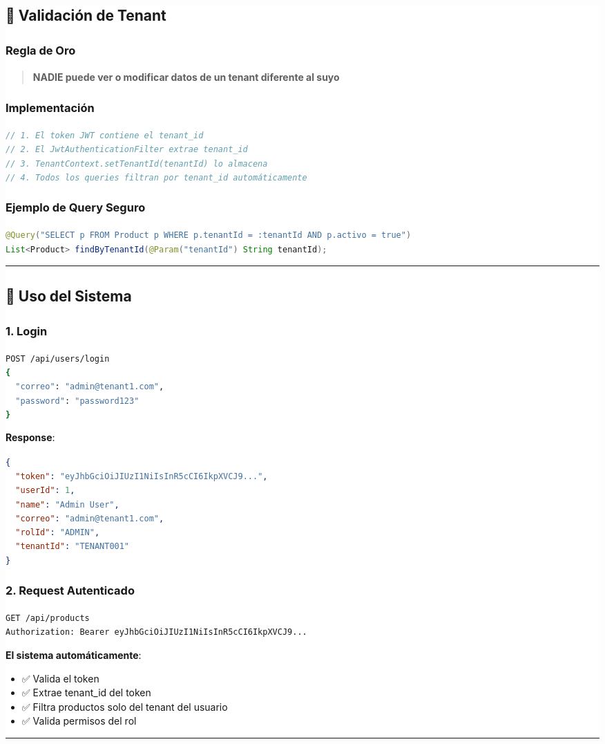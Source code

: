 
## 🔐 Validación de Tenant

### Regla de Oro
> **NADIE puede ver o modificar datos de un tenant diferente al suyo**

### Implementación
```java
// 1. El token JWT contiene el tenant_id
// 2. El JwtAuthenticationFilter extrae tenant_id
// 3. TenantContext.setTenantId(tenantId) lo almacena
// 4. Todos los queries filtran por tenant_id automáticamente
```

### Ejemplo de Query Seguro
```java
@Query("SELECT p FROM Product p WHERE p.tenantId = :tenantId AND p.activo = true")
List<Product> findByTenantId(@Param("tenantId") String tenantId);
```

---

## 🚀 Uso del Sistema

### 1. Login
```bash
POST /api/users/login
{
  "correo": "admin@tenant1.com",
  "password": "password123"
}
```

**Response**:
```json
{
  "token": "eyJhbGciOiJIUzI1NiIsInR5cCI6IkpXVCJ9...",
  "userId": 1,
  "name": "Admin User",
  "correo": "admin@tenant1.com",
  "rolId": "ADMIN",
  "tenantId": "TENANT001"
}
```

### 2. Request Autenticado
```bash
GET /api/products
Authorization: Bearer eyJhbGciOiJIUzI1NiIsInR5cCI6IkpXVCJ9...
```

**El sistema automáticamente**:
- ✅ Valida el token
- ✅ Extrae tenant_id del token
- ✅ Filtra productos solo del tenant del usuario
- ✅ Valida permisos del rol

---